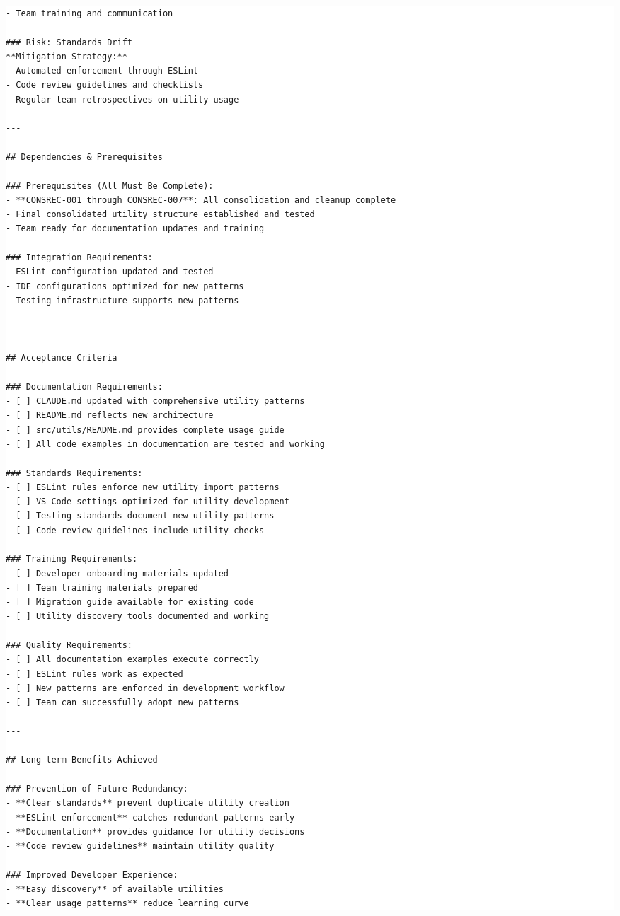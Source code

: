    ```
- Team training and communication

### Risk: Standards Drift
**Mitigation Strategy:**
- Automated enforcement through ESLint
- Code review guidelines and checklists
- Regular team retrospectives on utility usage

---

## Dependencies & Prerequisites

### Prerequisites (All Must Be Complete):
- **CONSREC-001 through CONSREC-007**: All consolidation and cleanup complete
- Final consolidated utility structure established and tested
- Team ready for documentation updates and training

### Integration Requirements:
- ESLint configuration updated and tested
- IDE configurations optimized for new patterns
- Testing infrastructure supports new patterns

---

## Acceptance Criteria

### Documentation Requirements:
- [ ] CLAUDE.md updated with comprehensive utility patterns
- [ ] README.md reflects new architecture
- [ ] src/utils/README.md provides complete usage guide
- [ ] All code examples in documentation are tested and working

### Standards Requirements:
- [ ] ESLint rules enforce new utility import patterns
- [ ] VS Code settings optimized for utility development
- [ ] Testing standards document new utility patterns
- [ ] Code review guidelines include utility checks

### Training Requirements:
- [ ] Developer onboarding materials updated
- [ ] Team training materials prepared
- [ ] Migration guide available for existing code
- [ ] Utility discovery tools documented and working

### Quality Requirements:
- [ ] All documentation examples execute correctly
- [ ] ESLint rules work as expected
- [ ] New patterns are enforced in development workflow
- [ ] Team can successfully adopt new patterns

---

## Long-term Benefits Achieved

### Prevention of Future Redundancy:
- **Clear standards** prevent duplicate utility creation
- **ESLint enforcement** catches redundant patterns early
- **Documentation** provides guidance for utility decisions
- **Code review guidelines** maintain utility quality

### Improved Developer Experience:
- **Easy discovery** of available utilities
- **Clear usage patterns** reduce learning curve
   ```